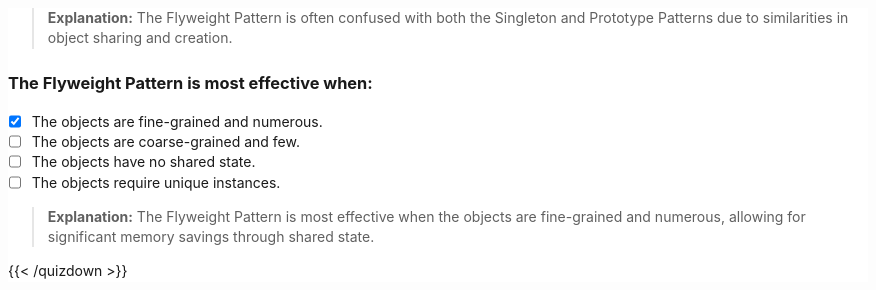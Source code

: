 > **Explanation:** The Flyweight Pattern is often confused with both the Singleton and Prototype Patterns due to similarities in object sharing and creation.

### The Flyweight Pattern is most effective when:

- [x] The objects are fine-grained and numerous.
- [ ] The objects are coarse-grained and few.
- [ ] The objects have no shared state.
- [ ] The objects require unique instances.

> **Explanation:** The Flyweight Pattern is most effective when the objects are fine-grained and numerous, allowing for significant memory savings through shared state.

{{< /quizdown >}}
